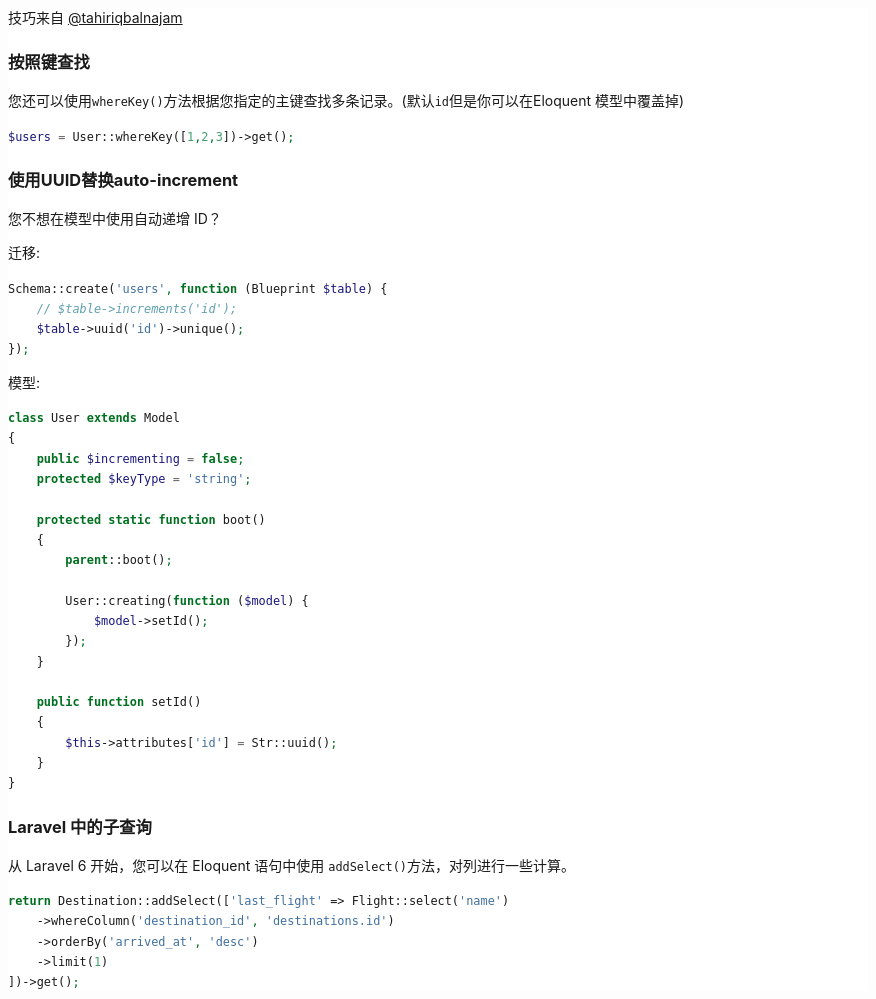 技巧来自 [@tahiriqbalnajam](https://github.com/tahiriqbalnajam)

### 按照键查找

您还可以使用`whereKey()`方法根据您指定的主键查找多条记录。(默认`id`但是你可以在Eloquent 模型中覆盖掉)

```php
$users = User::whereKey([1,2,3])->get();
```

### 使用UUID替换auto-increment

您不想在模型中使用自动递增 ID？

迁移:

```php
Schema::create('users', function (Blueprint $table) {
    // $table->increments('id');
    $table->uuid('id')->unique();
});
```

模型:

```php
class User extends Model
{
    public $incrementing = false;
    protected $keyType = 'string';

    protected static function boot()
    {
        parent::boot();

        User::creating(function ($model) {
            $model->setId();
        });
    }

    public function setId()
    {
        $this->attributes['id'] = Str::uuid();
    }
}
```

### Laravel 中的子查询

从 Laravel 6 开始，您可以在 Eloquent 语句中使用 `addSelect()`方法，对列进行一些计算。

```php
return Destination::addSelect(['last_flight' => Flight::select('name')
    ->whereColumn('destination_id', 'destinations.id')
    ->orderBy('arrived_at', 'desc')
    ->limit(1)
])->get();
```
